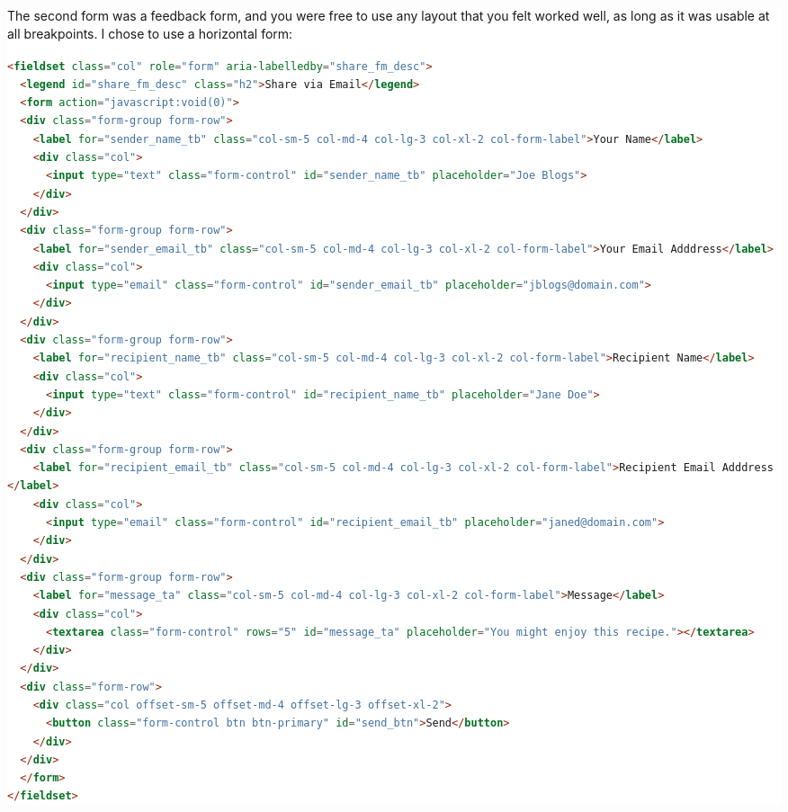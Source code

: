 The second form was a feedback form, and you were free to use any layout that you felt worked well, as long as it was usable at all breakpoints. I chose to use a horizontal form:

```html
<fieldset class="col" role="form" aria-labelledby="share_fm_desc">
  <legend id="share_fm_desc" class="h2">Share via Email</legend>
  <form action="javascript:void(0)">
  <div class="form-group form-row">
    <label for="sender_name_tb" class="col-sm-5 col-md-4 col-lg-3 col-xl-2 col-form-label">Your Name</label>
    <div class="col">
      <input type="text" class="form-control" id="sender_name_tb" placeholder="Joe Blogs">
    </div>
  </div>
  <div class="form-group form-row">
    <label for="sender_email_tb" class="col-sm-5 col-md-4 col-lg-3 col-xl-2 col-form-label">Your Email Adddress</label>
    <div class="col">
      <input type="email" class="form-control" id="sender_email_tb" placeholder="jblogs@domain.com">
    </div>
  </div>
  <div class="form-group form-row">
    <label for="recipient_name_tb" class="col-sm-5 col-md-4 col-lg-3 col-xl-2 col-form-label">Recipient Name</label>
    <div class="col">
      <input type="text" class="form-control" id="recipient_name_tb" placeholder="Jane Doe">
    </div>
  </div>
  <div class="form-group form-row">
    <label for="recipient_email_tb" class="col-sm-5 col-md-4 col-lg-3 col-xl-2 col-form-label">Recipient Email Adddress</label>
    <div class="col">
      <input type="email" class="form-control" id="recipient_email_tb" placeholder="janed@domain.com">
    </div>
  </div>
  <div class="form-group form-row">
    <label for="message_ta" class="col-sm-5 col-md-4 col-lg-3 col-xl-2 col-form-label">Message</label>
    <div class="col">
      <textarea class="form-control" rows="5" id="message_ta" placeholder="You might enjoy this recipe."></textarea>
    </div>
  </div>
  <div class="form-row">
    <div class="col offset-sm-5 offset-md-4 offset-lg-3 offset-xl-2">
      <button class="form-control btn btn-primary" id="send_btn">Send</button>
    </div>
  </div>
  </form>
</fieldset>
```

